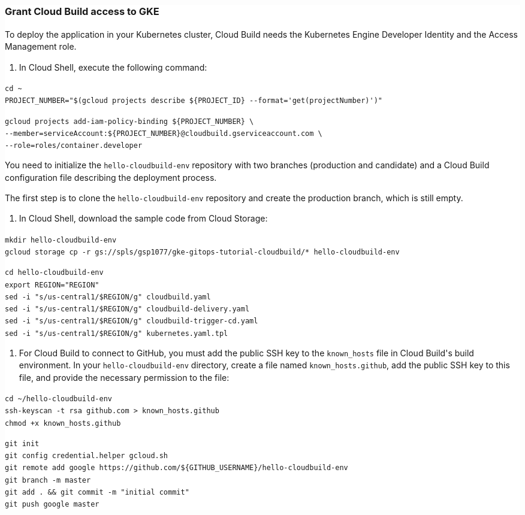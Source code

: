 ### Grant Cloud Build access to GKE

To deploy the application in your Kubernetes cluster, Cloud Build needs the Kubernetes Engine Developer Identity and the Access Management role.

1. In Cloud Shell, execute the following command:

```
cd ~
PROJECT_NUMBER="$(gcloud projects describe ${PROJECT_ID} --format='get(projectNumber)')"
```



```
gcloud projects add-iam-policy-binding ${PROJECT_NUMBER} \
--member=serviceAccount:${PROJECT_NUMBER}@cloudbuild.gserviceaccount.com \
--role=roles/container.developer
```



You need to initialize the `hello-cloudbuild-env` repository with two branches (production and candidate) and a Cloud Build configuration file describing the deployment process.

The first step is to clone the `hello-cloudbuild-env` repository and create the production branch, which is still empty.

1. In Cloud Shell, download the sample code from Cloud Storage:

```
mkdir hello-cloudbuild-env
gcloud storage cp -r gs://spls/gsp1077/gke-gitops-tutorial-cloudbuild/* hello-cloudbuild-env
```



```
cd hello-cloudbuild-env
export REGION="REGION"
sed -i "s/us-central1/$REGION/g" cloudbuild.yaml
sed -i "s/us-central1/$REGION/g" cloudbuild-delivery.yaml
sed -i "s/us-central1/$REGION/g" cloudbuild-trigger-cd.yaml
sed -i "s/us-central1/$REGION/g" kubernetes.yaml.tpl
```



1. For Cloud Build to connect to GitHub, you must add the public SSH key to the `known_hosts` file in Cloud Build's build environment. In your `hello-cloudbuild-env` directory, create a file named `known_hosts.github`, add the public SSH key to this file, and provide the necessary permission to the file:

```
cd ~/hello-cloudbuild-env
ssh-keyscan -t rsa github.com > known_hosts.github
chmod +x known_hosts.github
```



```
git init
git config credential.helper gcloud.sh
git remote add google https://github.com/${GITHUB_USERNAME}/hello-cloudbuild-env
git branch -m master
git add . && git commit -m "initial commit"
git push google master
```
